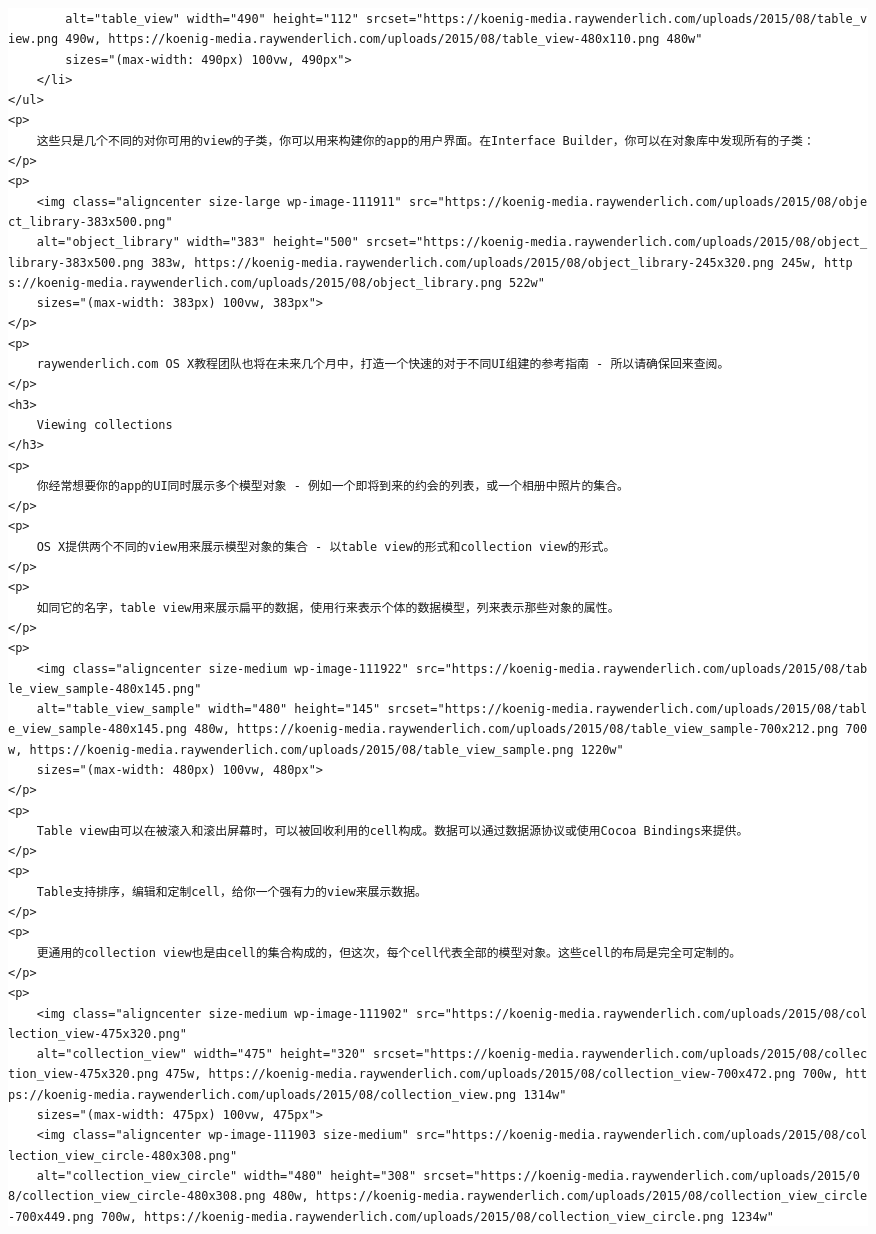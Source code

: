             alt="table_view" width="490" height="112" srcset="https://koenig-media.raywenderlich.com/uploads/2015/08/table_view.png 490w, https://koenig-media.raywenderlich.com/uploads/2015/08/table_view-480x110.png 480w"
            sizes="(max-width: 490px) 100vw, 490px">
        </li>
    </ul>
    <p>
        这些只是几个不同的对你可用的view的子类，你可以用来构建你的app的用户界面。在Interface Builder，你可以在对象库中发现所有的子类：
    </p>
    <p>
        <img class="aligncenter size-large wp-image-111911" src="https://koenig-media.raywenderlich.com/uploads/2015/08/object_library-383x500.png"
        alt="object_library" width="383" height="500" srcset="https://koenig-media.raywenderlich.com/uploads/2015/08/object_library-383x500.png 383w, https://koenig-media.raywenderlich.com/uploads/2015/08/object_library-245x320.png 245w, https://koenig-media.raywenderlich.com/uploads/2015/08/object_library.png 522w"
        sizes="(max-width: 383px) 100vw, 383px">
    </p>
    <p>
        raywenderlich.com OS X教程团队也将在未来几个月中，打造一个快速的对于不同UI组建的参考指南 - 所以请确保回来查阅。
    </p>
    <h3>
        Viewing collections
    </h3>
    <p>
        你经常想要你的app的UI同时展示多个模型对象 - 例如一个即将到来的约会的列表，或一个相册中照片的集合。
    </p>
    <p>
        OS X提供两个不同的view用来展示模型对象的集合 - 以table view的形式和collection view的形式。
    </p>
    <p>
        如同它的名字，table view用来展示扁平的数据，使用行来表示个体的数据模型，列来表示那些对象的属性。
    </p>
    <p>
        <img class="aligncenter size-medium wp-image-111922" src="https://koenig-media.raywenderlich.com/uploads/2015/08/table_view_sample-480x145.png"
        alt="table_view_sample" width="480" height="145" srcset="https://koenig-media.raywenderlich.com/uploads/2015/08/table_view_sample-480x145.png 480w, https://koenig-media.raywenderlich.com/uploads/2015/08/table_view_sample-700x212.png 700w, https://koenig-media.raywenderlich.com/uploads/2015/08/table_view_sample.png 1220w"
        sizes="(max-width: 480px) 100vw, 480px">
    </p>
    <p>
        Table view由可以在被滚入和滚出屏幕时，可以被回收利用的cell构成。数据可以通过数据源协议或使用Cocoa Bindings来提供。
    </p>
    <p>
        Table支持排序，编辑和定制cell，给你一个强有力的view来展示数据。
    </p>
    <p>
        更通用的collection view也是由cell的集合构成的，但这次，每个cell代表全部的模型对象。这些cell的布局是完全可定制的。
    </p>
    <p>
        <img class="aligncenter size-medium wp-image-111902" src="https://koenig-media.raywenderlich.com/uploads/2015/08/collection_view-475x320.png"
        alt="collection_view" width="475" height="320" srcset="https://koenig-media.raywenderlich.com/uploads/2015/08/collection_view-475x320.png 475w, https://koenig-media.raywenderlich.com/uploads/2015/08/collection_view-700x472.png 700w, https://koenig-media.raywenderlich.com/uploads/2015/08/collection_view.png 1314w"
        sizes="(max-width: 475px) 100vw, 475px">
        <img class="aligncenter wp-image-111903 size-medium" src="https://koenig-media.raywenderlich.com/uploads/2015/08/collection_view_circle-480x308.png"
        alt="collection_view_circle" width="480" height="308" srcset="https://koenig-media.raywenderlich.com/uploads/2015/08/collection_view_circle-480x308.png 480w, https://koenig-media.raywenderlich.com/uploads/2015/08/collection_view_circle-700x449.png 700w, https://koenig-media.raywenderlich.com/uploads/2015/08/collection_view_circle.png 1234w"